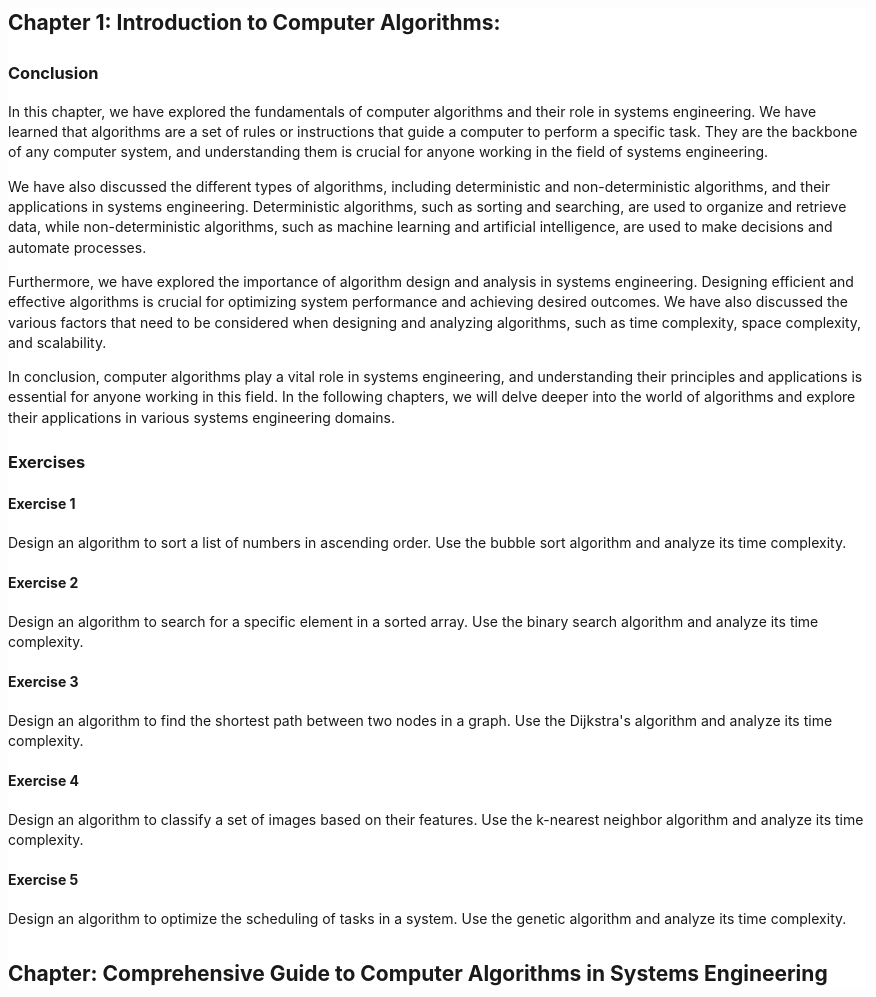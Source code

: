 
## Chapter 1: Introduction to Computer Algorithms:




### Conclusion

In this chapter, we have explored the fundamentals of computer algorithms and their role in systems engineering. We have learned that algorithms are a set of rules or instructions that guide a computer to perform a specific task. They are the backbone of any computer system, and understanding them is crucial for anyone working in the field of systems engineering.

We have also discussed the different types of algorithms, including deterministic and non-deterministic algorithms, and their applications in systems engineering. Deterministic algorithms, such as sorting and searching, are used to organize and retrieve data, while non-deterministic algorithms, such as machine learning and artificial intelligence, are used to make decisions and automate processes.

Furthermore, we have explored the importance of algorithm design and analysis in systems engineering. Designing efficient and effective algorithms is crucial for optimizing system performance and achieving desired outcomes. We have also discussed the various factors that need to be considered when designing and analyzing algorithms, such as time complexity, space complexity, and scalability.

In conclusion, computer algorithms play a vital role in systems engineering, and understanding their principles and applications is essential for anyone working in this field. In the following chapters, we will delve deeper into the world of algorithms and explore their applications in various systems engineering domains.

### Exercises

#### Exercise 1
Design an algorithm to sort a list of numbers in ascending order. Use the bubble sort algorithm and analyze its time complexity.

#### Exercise 2
Design an algorithm to search for a specific element in a sorted array. Use the binary search algorithm and analyze its time complexity.

#### Exercise 3
Design an algorithm to find the shortest path between two nodes in a graph. Use the Dijkstra's algorithm and analyze its time complexity.

#### Exercise 4
Design an algorithm to classify a set of images based on their features. Use the k-nearest neighbor algorithm and analyze its time complexity.

#### Exercise 5
Design an algorithm to optimize the scheduling of tasks in a system. Use the genetic algorithm and analyze its time complexity.


## Chapter: Comprehensive Guide to Computer Algorithms in Systems Engineering
